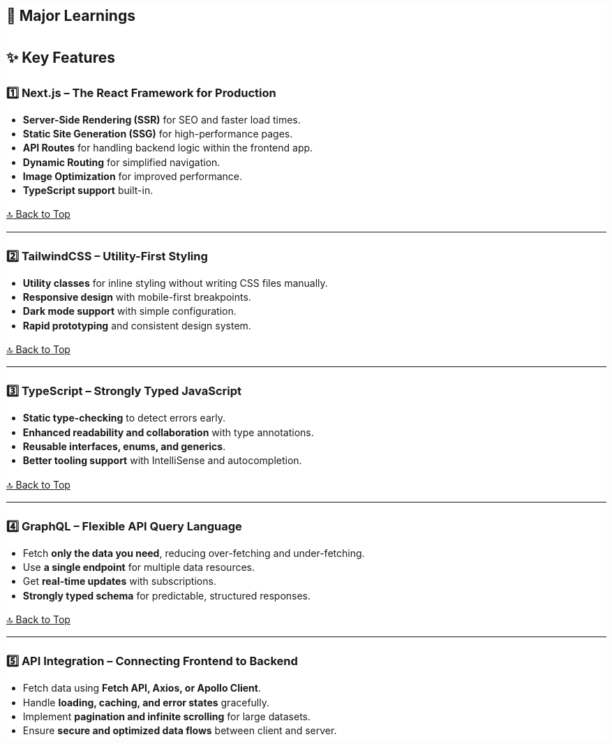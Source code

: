 
## 🔧 Major Learnings

## ✨ Key Features

### **1️⃣ Next.js – The React Framework for Production**
- **Server-Side Rendering (SSR)** for SEO and faster load times.  
- **Static Site Generation (SSG)** for high-performance pages.  
- **API Routes** for handling backend logic within the frontend app.  
- **Dynamic Routing** for simplified navigation.  
- **Image Optimization** for improved performance.  
- **TypeScript support** built-in.

[🔝 Back to Top](#-program-overview)

---

### **2️⃣ TailwindCSS – Utility-First Styling**
- **Utility classes** for inline styling without writing CSS files manually.  
- **Responsive design** with mobile-first breakpoints.  
- **Dark mode support** with simple configuration.  
- **Rapid prototyping** and consistent design system.

[🔝 Back to Top](#-table-of-contents)

---

### **3️⃣ TypeScript – Strongly Typed JavaScript**
- **Static type-checking** to detect errors early.  
- **Enhanced readability and collaboration** with type annotations.  
- **Reusable interfaces, enums, and generics**.  
- **Better tooling support** with IntelliSense and autocompletion.

[🔝 Back to Top](#-table-of-contents)

---

### **4️⃣ GraphQL – Flexible API Query Language**
- Fetch **only the data you need**, reducing over-fetching and under-fetching.  
- Use **a single endpoint** for multiple data resources.  
- Get **real-time updates** with subscriptions.  
- **Strongly typed schema** for predictable, structured responses.

[🔝 Back to Top](#-table-of-contents)

---

### **5️⃣ API Integration – Connecting Frontend to Backend**
- Fetch data using **Fetch API, Axios, or Apollo Client**.  
- Handle **loading, caching, and error states** gracefully.  
- Implement **pagination and infinite scrolling** for large datasets.  
- Ensure **secure and optimized data flows** between client and server.
